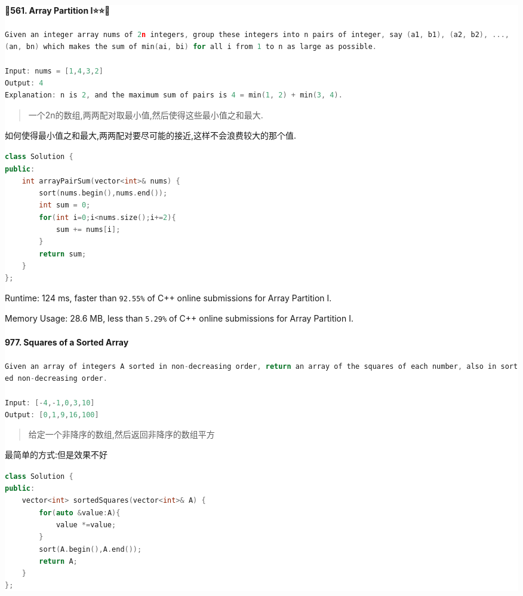 

#### :gift:561. Array Partition I:star::star::triangular_flag_on_post:

```c
Given an integer array nums of 2n integers, group these integers into n pairs of integer, say (a1, b1), (a2, b2), ..., (an, bn) which makes the sum of min(ai, bi) for all i from 1 to n as large as possible.

Input: nums = [1,4,3,2]
Output: 4
Explanation: n is 2, and the maximum sum of pairs is 4 = min(1, 2) + min(3, 4).
```

> 一个2n的数组,两两配对取最小值,然后使得这些最小值之和最大.

如何使得最小值之和最大,两两配对要尽可能的接近,这样不会浪费较大的那个值.

```cpp
class Solution {
public:
    int arrayPairSum(vector<int>& nums) {
        sort(nums.begin(),nums.end());
        int sum = 0;
        for(int i=0;i<nums.size();i+=2){
            sum += nums[i];
        }
        return sum;
    }
};
```

Runtime: 124 ms, faster than `92.55%` of C++ online submissions for Array Partition I.

Memory Usage: 28.6 MB, less than `5.29%` of C++ online submissions for Array Partition I.



#### 977. Squares of a Sorted Array

```c
Given an array of integers A sorted in non-decreasing order, return an array of the squares of each number, also in sorted non-decreasing order.

Input: [-4,-1,0,3,10]
Output: [0,1,9,16,100]
```

> 给定一个非降序的数组,然后返回非降序的数组平方

最简单的方式:但是效果不好

```cpp
class Solution {
public:
    vector<int> sortedSquares(vector<int>& A) {
        for(auto &value:A){
            value *=value;
        }
        sort(A.begin(),A.end());
        return A;
    }
};
```
